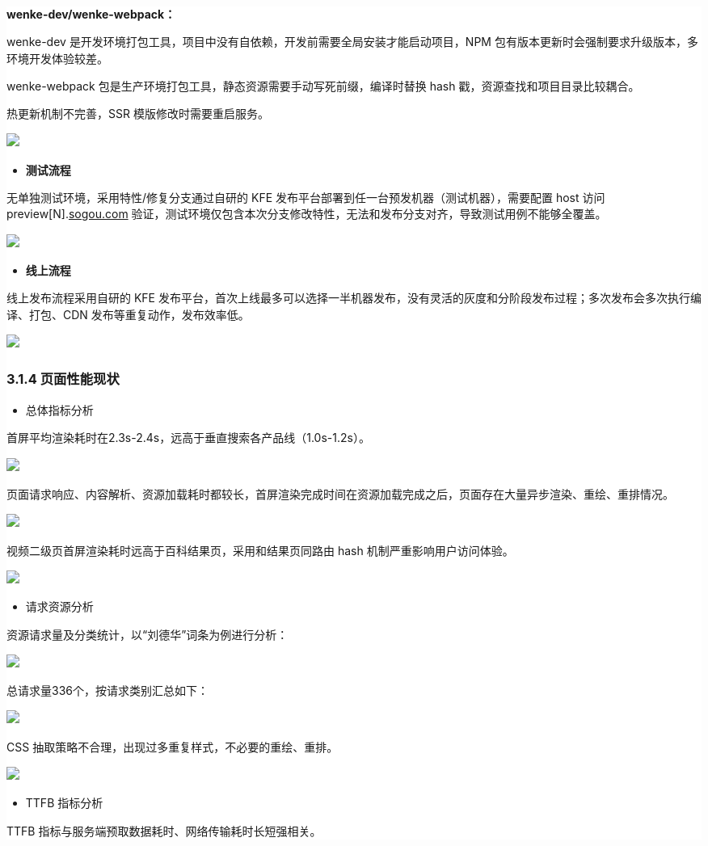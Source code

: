 **wenke-dev/wenke-webpack：**

wenke-dev 是开发环境打包工具，项目中没有自依赖，开发前需要全局安装才能启动项目，NPM 包有版本更新时会强制要求升级版本，多环境开发体验较差。

wenke-webpack 包是生产环境打包工具，静态资源需要手动写死前缀，编译时替换 hash 戳，资源查找和项目目录比较耦合。

热更新机制不完善，SSR 模版修改时需要重启服务。

![](/images/jueJin/d0b09e9cb165456.png)

*   **测试流程**

无单独测试环境，采用特性/修复分支通过自研的 KFE 发布平台部署到任一台预发机器（测试机器），需要配置 host 访问 preview\[N\].[sogou.com](https://link.juejin.cn?target=https%3A%2F%2Flink.zhihu.com%2F%3Ftarget%3Dhttp%253A%2F%2Fsogou.com "https://link.zhihu.com/?target=http%3A//sogou.com") 验证，测试环境仅包含本次分支修改特性，无法和发布分支对齐，导致测试用例不能够全覆盖。

![](/images/jueJin/a68f3a289fa74df.png)

*   **线上流程**

线上发布流程采用自研的 KFE 发布平台，首次上线最多可以选择一半机器发布，没有灵活的灰度和分阶段发布过程；多次发布会多次执行编译、打包、CDN 发布等重复动作，发布效率低。

![](/images/jueJin/b009557ef678462.png)

### 3.1.4 页面性能现状

*   总体指标分析

首屏平均渲染耗时在2.3s-2.4s，远高于垂直搜索各产品线（1.0s-1.2s）。

![](/images/jueJin/41cc3d68f47349c.png)

页面请求响应、内容解析、资源加载耗时都较长，首屏渲染完成时间在资源加载完成之后，页面存在大量异步渲染、重绘、重排情况。

![](/images/jueJin/180927ea33fb4df.png)

视频二级页首屏渲染耗时远高于百科结果页，采用和结果页同路由 hash 机制严重影响用户访问体验。

![](/images/jueJin/dc104d1da15d446.png)

*   请求资源分析

资源请求量及分类统计，以“刘德华”词条为例进行分析：

![](/images/jueJin/006fd97237084d8.png)

总请求量336个，按请求类别汇总如下：

![](/images/jueJin/74a4ba0d4529486.png)

CSS 抽取策略不合理，出现过多重复样式，不必要的重绘、重排。

![](/images/jueJin/d1ffaff5e1454e4.png)

*   TTFB 指标分析

TTFB 指标与服务端预取数据耗时、网络传输耗时长短强相关。
